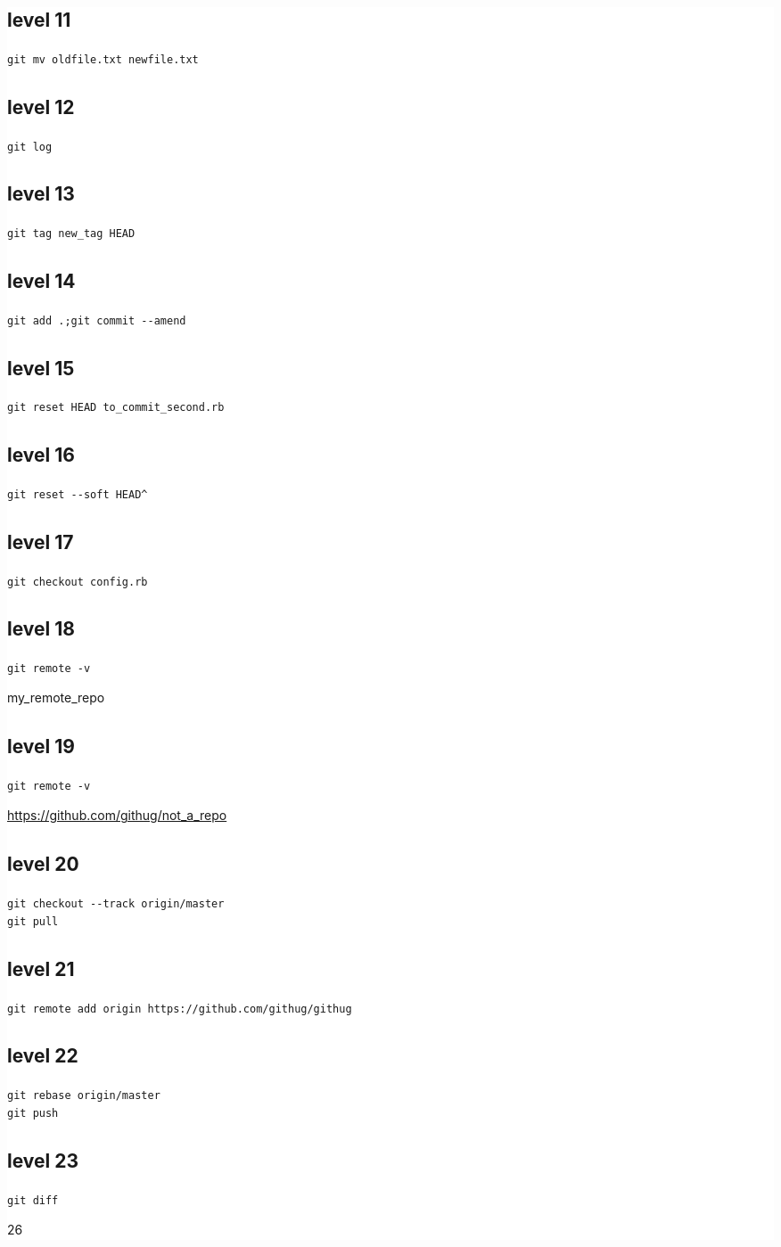 level 11
--------
    git mv oldfile.txt newfile.txt 

level 12
--------
    git log 

level 13
--------
    git tag new_tag HEAD
 
level 14
--------
    git add .;git commit --amend 

level 15
--------
    git reset HEAD to_commit_second.rb 

level 16
--------
    git reset --soft HEAD^ 

level 17
--------
    git checkout config.rb 

level 18
--------
    git remote -v 
my_remote_repo 
 
level 19
--------
    git remote -v
https://github.com/githug/not_a_repo 

level 20
--------
    git checkout --track origin/master
    git pull

level 21
--------
    git remote add origin https://github.com/githug/githug 

level 22
--------
    git rebase origin/master 
    git push 

level 23
--------
    git diff  
26
